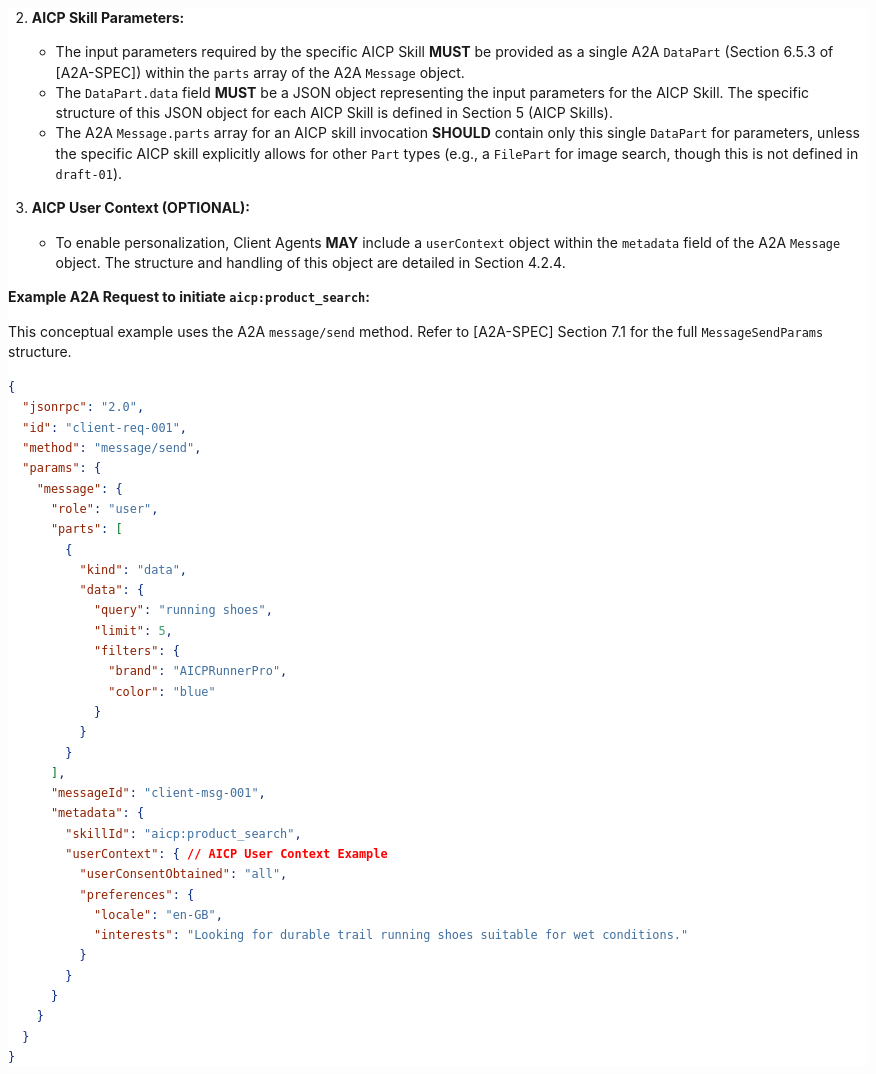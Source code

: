 2.  **AICP Skill Parameters:**
    *   The input parameters required by the specific AICP Skill **MUST** be provided as a single A2A `DataPart` (Section 6.5.3 of [A2A-SPEC]) within the `parts` array of the A2A `Message` object.
    *   The `DataPart.data` field **MUST** be a JSON object representing the input parameters for the AICP Skill. The specific structure of this JSON object for each AICP Skill is defined in Section 5 (AICP Skills).
    *   The A2A `Message.parts` array for an AICP skill invocation **SHOULD** contain only this single `DataPart` for parameters, unless the specific AICP skill explicitly allows for other `Part` types (e.g., a `FilePart` for image search, though this is not defined in `draft-01`).

3.  **AICP User Context (OPTIONAL):**
    *   To enable personalization, Client Agents **MAY** include a `userContext` object within the `metadata` field of the A2A `Message` object. The structure and handling of this object are detailed in Section 4.2.4.

**Example A2A Request to initiate `aicp:product_search`:**

This conceptual example uses the A2A `message/send` method. Refer to [A2A-SPEC] Section 7.1 for the full `MessageSendParams` structure.

```json
{
  "jsonrpc": "2.0",
  "id": "client-req-001",
  "method": "message/send",
  "params": {
    "message": {
      "role": "user",
      "parts": [
        {
          "kind": "data",
          "data": {
            "query": "running shoes",
            "limit": 5,
            "filters": {
              "brand": "AICPRunnerPro",
              "color": "blue"
            }
          }
        }
      ],
      "messageId": "client-msg-001",
      "metadata": {
        "skillId": "aicp:product_search",
        "userContext": { // AICP User Context Example
          "userConsentObtained": "all",
          "preferences": {
            "locale": "en-GB",
            "interests": "Looking for durable trail running shoes suitable for wet conditions."
          }
        }
      }
    }
  }
}
```
